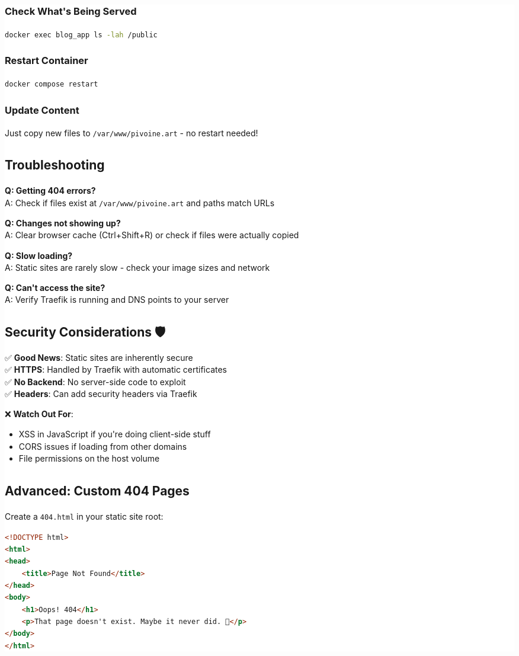 ### Check What's Being Served
```bash
docker exec blog_app ls -lah /public
```

### Restart Container
```bash
docker compose restart
```

### Update Content
Just copy new files to `/var/www/pivoine.art` - no restart needed!

## Troubleshooting

**Q: Getting 404 errors?**  
A: Check if files exist at `/var/www/pivoine.art` and paths match URLs

**Q: Changes not showing up?**  
A: Clear browser cache (Ctrl+Shift+R) or check if files were actually copied

**Q: Slow loading?**  
A: Static sites are rarely slow - check your image sizes and network

**Q: Can't access the site?**  
A: Verify Traefik is running and DNS points to your server

## Security Considerations 🛡️

✅ **Good News**: Static sites are inherently secure  
✅ **HTTPS**: Handled by Traefik with automatic certificates  
✅ **No Backend**: No server-side code to exploit  
✅ **Headers**: Can add security headers via Traefik

❌ **Watch Out For**:
- XSS in JavaScript if you're doing client-side stuff
- CORS issues if loading from other domains
- File permissions on the host volume

## Advanced: Custom 404 Pages

Create a `404.html` in your static site root:
```html
<!DOCTYPE html>
<html>
<head>
    <title>Page Not Found</title>
</head>
<body>
    <h1>Oops! 404</h1>
    <p>That page doesn't exist. Maybe it never did. 🤔</p>
</body>
</html>
```
